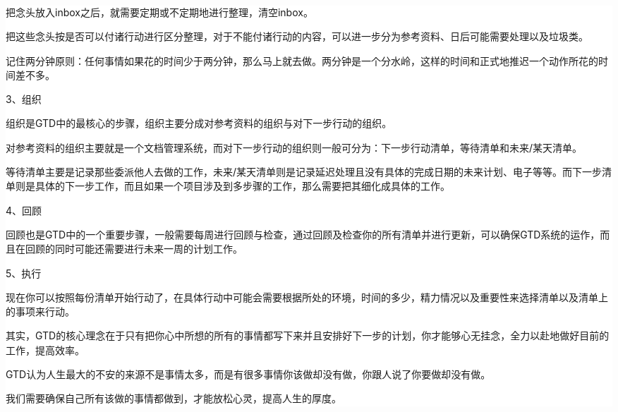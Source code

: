 把念头放入inbox之后，就需要定期或不定期地进行整理，清空inbox。

把这些念头按是否可以付诸行动进行区分整理，对于不能付诸行动的内容，可以进一步分为参考资料、日后可能需要处理以及垃圾类。

记住两分钟原则：任何事情如果花的时间少于两分钟，那么马上就去做。两分钟是一个分水岭，这样的时间和正式地推迟一个动作所花的时间差不多。

3、组织

组织是GTD中的最核心的步骤，组织主要分成对参考资料的组织与对下一步行动的组织。

对参考资料的组织主要就是一个文档管理系统，而对下一步行动的组织则一般可分为：下一步行动清单，等待清单和未来/某天清单。

等待清单主要是记录那些委派他人去做的工作，未来/某天清单则是记录延迟处理且没有具体的完成日期的未来计划、电子等等。而下一步清单则是具体的下一步工作，而且如果一个项目涉及到多步骤的工作，那么需要把其细化成具体的工作。

4、回顾

回顾也是GTD中的一个重要步骤，一般需要每周进行回顾与检查，通过回顾及检查你的所有清单并进行更新，可以确保GTD系统的运作，而且在回顾的同时可能还需要进行未来一周的计划工作。

5、执行

现在你可以按照每份清单开始行动了，在具体行动中可能会需要根据所处的环境，时间的多少，精力情况以及重要性来选择清单以及清单上的事项来行动。

其实，GTD的核心理念在于只有把你心中所想的所有的事情都写下来并且安排好下一步的计划，你才能够心无挂念，全力以赴地做好目前的工作，提高效率。

GTD认为人生最大的不安的来源不是事情太多，而是有很多事情你该做却没有做，你跟人说了你要做却没有做。

我们需要确保自己所有该做的事情都做到，才能放松心灵，提高人生的厚度。



























